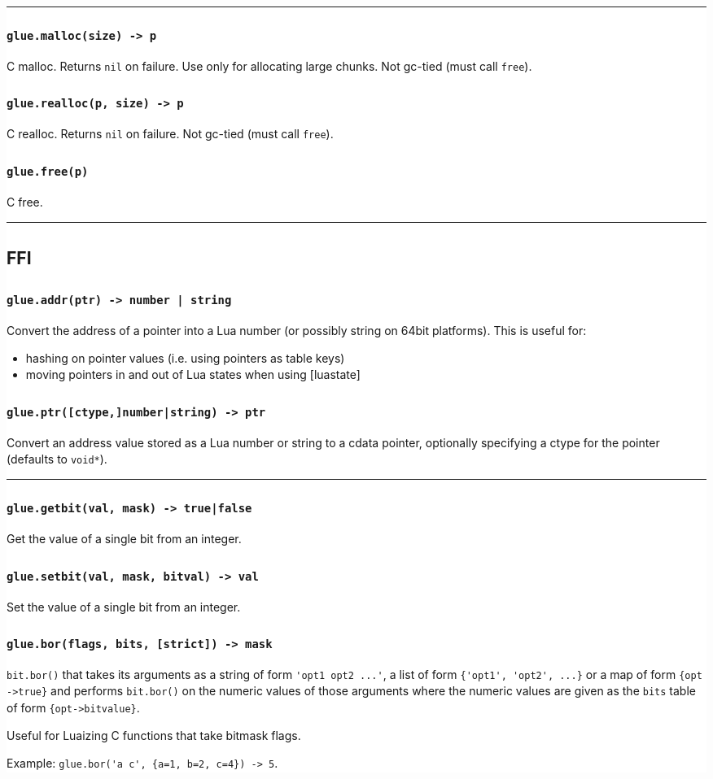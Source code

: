 ------------------------------------------------------------------------------

### `glue.malloc(size) -> p`

C malloc. Returns `nil` on failure.
Use only for allocating large chunks.
Not gc-tied (must call `free`).

### `glue.realloc(p, size) -> p`

C realloc. Returns `nil` on failure.
Not gc-tied (must call `free`).

### `glue.free(p)`

C free.

------------------------------------------------------------------------------

## FFI

### `glue.addr(ptr) -> number | string`

Convert the address of a pointer into a Lua number (or possibly string
on 64bit platforms). This is useful for:

  * hashing on pointer values (i.e. using pointers as table keys)
  * moving pointers in and out of Lua states when using [luastate]

### `glue.ptr([ctype,]number|string) -> ptr`

Convert an address value stored as a Lua number or string to a cdata pointer,
optionally specifying a ctype for the pointer (defaults to `void*`).

------------------------------------------------------------------------------

### `glue.getbit(val, mask) -> true|false`

Get the value of a single bit from an integer.

### `glue.setbit(val, mask, bitval) -> val`

Set the value of a single bit from an integer.

### `glue.bor(flags, bits, [strict]) -> mask`

`bit.bor()` that takes its arguments as a string of form `'opt1 opt2 ...'`,
a list of form `{'opt1', 'opt2', ...}` or a map of form `{opt->true}`
and performs `bit.bor()` on the numeric values of those arguments where
the numeric values are given as the `bits` table of form `{opt->bitvalue}`.

Useful for Luaizing C functions that take bitmask flags.

Example: `glue.bor('a c', {a=1, b=2, c=4}) -> 5`.
